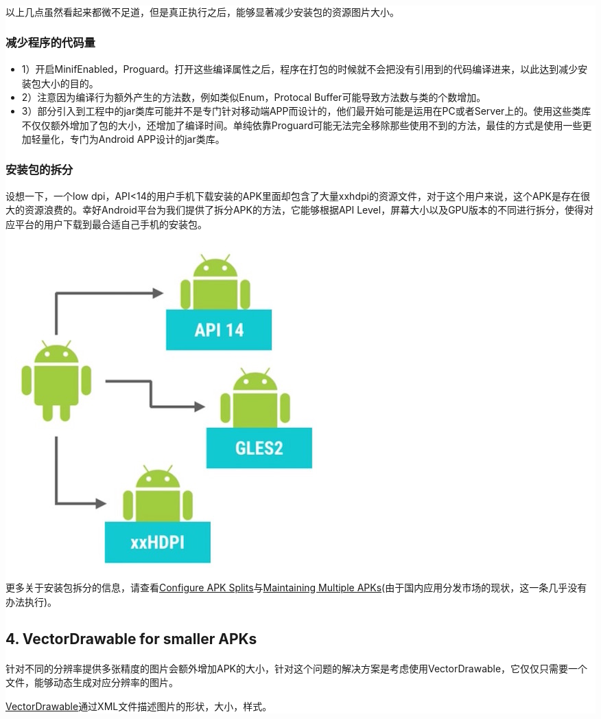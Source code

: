 

以上几点虽然看起来都微不足道，但是真正执行之后，能够显著减少安装包的资源图片大小。

### 减少程序的代码量

- 1）开启MinifEnabled，Proguard。打开这些编译属性之后，程序在打包的时候就不会把没有引用到的代码编译进来，以此达到减少安装包大小的目的。
- 2）注意因为编译行为额外产生的方法数，例如类似Enum，Protocal Buffer可能导致方法数与类的个数增加。
- 3）部分引入到工程中的jar类库可能并不是专门针对移动端APP而设计的，他们最开始可能是运用在PC或者Server上的。使用这些类库不仅仅额外增加了包的大小，还增加了编译时间。单纯依靠Proguard可能无法完全移除那些使用不到的方法，最佳的方式是使用一些更加轻量化，专门为Android APP设计的jar类库。

### 安装包的拆分

设想一下，一个low dpi，API<14的用户手机下载安装的APK里面却包含了大量xxhdpi的资源文件，对于这个用户来说，这个APK是存在很大的资源浪费的。幸好Android平台为我们提供了拆分APK的方法，它能够根据API Level，屏幕大小以及GPU版本的不同进行拆分，使得对应平台的用户下载到最合适自己手机的安装包。

![android_perf_6_smaller_apks_split](assets/android_perf_6_smaller_apks_split.png)

更多关于安装包拆分的信息，请查看[Configure APK Splits](https://developer.android.com/studio/build/configure-apk-splits.html)与[Maintaining Multiple APKs](https://developer.android.com/training/multiple-apks/index.html)(由于国内应用分发市场的现状，这一条几乎没有办法执行)。



## 4. VectorDrawable for smaller APKs

针对不同的分辨率提供多张精度的图片会额外增加APK的大小，针对这个问题的解决方案是考虑使用VectorDrawable，它仅仅只需要一个文件，能够动态生成对应分辨率的图片。

[VectorDrawable](https://developer.android.com/reference/android/graphics/drawable/VectorDrawable.html)通过XML文件描述图片的形状，大小，样式。
